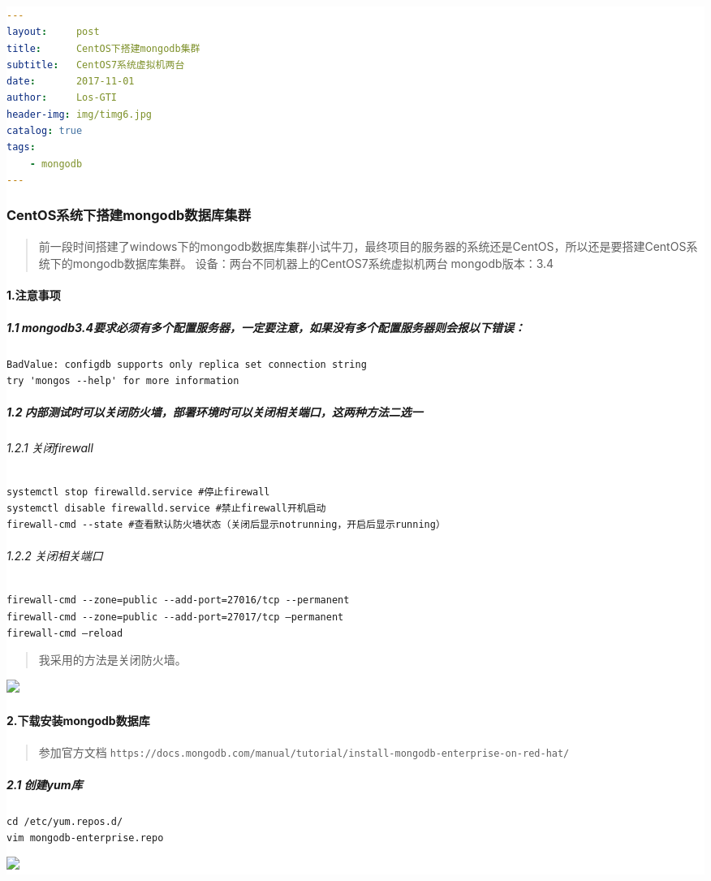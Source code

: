 ```yaml
---
layout:     post
title:      CentOS下搭建mongodb集群
subtitle:   CentOS7系统虚拟机两台
date:       2017-11-01
author:     Los-GTI
header-img: img/timg6.jpg
catalog: true
tags:
    - mongodb
---
```


### CentOS系统下搭建mongodb数据库集群
> 前一段时间搭建了windows下的mongodb数据库集群小试牛刀，最终项目的服务器的系统还是CentOS，所以还是要搭建CentOS系统下的mongodb数据库集群。
> 设备：两台不同机器上的CentOS7系统虚拟机两台
> mongodb版本：3.4

#### 1.注意事项

##### 1.1 mongodb3.4要求必须有多个配置服务器，一定要注意，如果没有多个配置服务器则会报以下错误：
```
BadValue: configdb supports only replica set connection string
try 'mongos --help' for more information
```
##### 1.2 内部测试时可以关闭防火墙，部署环境时可以关闭相关端口，这两种方法二选一

###### 1.2.1 关闭firewall
```
systemctl stop firewalld.service #停止firewall
systemctl disable firewalld.service #禁止firewall开机启动
firewall-cmd --state #查看默认防火墙状态（关闭后显示notrunning，开启后显示running）
```
###### 1.2.2 关闭相关端口

```
firewall-cmd --zone=public --add-port=27016/tcp --permanent
firewall-cmd --zone=public --add-port=27017/tcp –permanent
firewall-cmd –reload
```
> 我采用的方法是关闭防火墙。

![](https://i.imgur.com/zkjZD6Y.png)

#### 2.下载安装mongodb数据库
> 参加官方文档 `https://docs.mongodb.com/manual/tutorial/install-mongodb-enterprise-on-red-hat/`

##### 2.1 创建yum库
```
cd /etc/yum.repos.d/
vim mongodb-enterprise.repo
```
![](https://i.imgur.com/Dm0AkJL.png)
